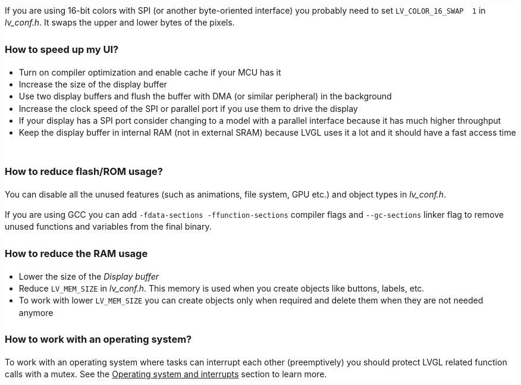 If you are using 16-bit colors with SPI (or another byte-oriented interface) you probably need to set `LV_COLOR_16_SWAP  1` in *lv_conf.h*. 
It swaps the upper and lower bytes of the pixels.

### How to speed up my UI?
- Turn on compiler optimization and enable cache if your MCU has it
- Increase the size of the display buffer
- Use two display buffers and flush the buffer with DMA (or similar peripheral) in the background 
- Increase the clock speed of the SPI or parallel port if you use them to drive the display
- If your display has a SPI port consider changing to a model with a parallel interface because it has much higher throughput
- Keep the display buffer in internal RAM (not in external SRAM) because LVGL uses it a lot and it should have a fast access time
 
### How to reduce flash/ROM usage?
You can disable all the unused features (such as animations, file system, GPU etc.) and object types in *lv_conf.h*.

If you are using GCC you can add `-fdata-sections -ffunction-sections` compiler flags and `--gc-sections` linker flag to remove unused functions and variables from the final binary.

### How to reduce the RAM usage
- Lower the size of the *Display buffer* 
- Reduce `LV_MEM_SIZE` in *lv_conf.h*. This memory is used when you create objects like buttons, labels, etc.
- To work with lower `LV_MEM_SIZE` you can create objects only when required and delete them when they are not needed anymore
 
### How to work with an operating system?

To work with an operating system where tasks can interrupt each other (preemptively) you should protect LVGL related function calls with a mutex.
See the [Operating system and interrupts](/porting/os) section to learn more.
